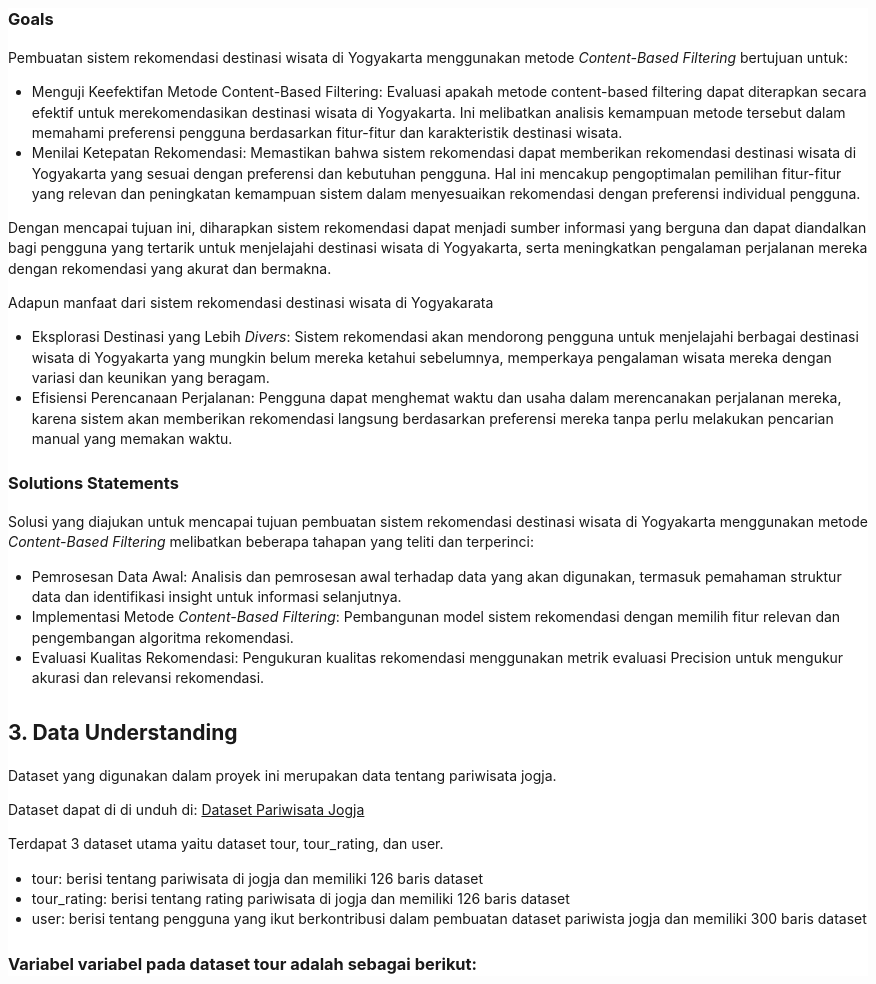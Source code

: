 ### Goals

Pembuatan sistem rekomendasi destinasi wisata di Yogyakarta menggunakan metode _Content-Based Filtering_ bertujuan untuk:

-   Menguji Keefektifan Metode Content-Based Filtering: Evaluasi apakah metode content-based filtering dapat diterapkan secara efektif untuk merekomendasikan destinasi wisata di Yogyakarta. Ini melibatkan analisis kemampuan metode tersebut dalam memahami preferensi pengguna berdasarkan fitur-fitur dan karakteristik destinasi wisata.
-   Menilai Ketepatan Rekomendasi: Memastikan bahwa sistem rekomendasi dapat memberikan rekomendasi destinasi wisata di Yogyakarta yang sesuai dengan preferensi dan kebutuhan pengguna. Hal ini mencakup pengoptimalan pemilihan fitur-fitur yang relevan dan peningkatan kemampuan sistem dalam menyesuaikan rekomendasi dengan preferensi individual pengguna.

Dengan mencapai tujuan ini, diharapkan sistem rekomendasi dapat menjadi sumber informasi yang berguna dan dapat diandalkan bagi pengguna yang tertarik untuk menjelajahi destinasi wisata di Yogyakarta, serta meningkatkan pengalaman perjalanan mereka dengan rekomendasi yang akurat dan bermakna.

Adapun manfaat dari sistem rekomendasi destinasi wisata di Yogyakarata

-   Eksplorasi Destinasi yang Lebih _Divers_: Sistem rekomendasi akan mendorong pengguna untuk menjelajahi berbagai destinasi wisata di Yogyakarta yang mungkin belum mereka ketahui sebelumnya, memperkaya pengalaman wisata mereka dengan variasi dan keunikan yang beragam.
-   Efisiensi Perencanaan Perjalanan: Pengguna dapat menghemat waktu dan usaha dalam merencanakan perjalanan mereka, karena sistem akan memberikan rekomendasi langsung berdasarkan preferensi mereka tanpa perlu melakukan pencarian manual yang memakan waktu.

### Solutions Statements

Solusi yang diajukan untuk mencapai tujuan pembuatan sistem rekomendasi destinasi wisata di Yogyakarta menggunakan metode _Content-Based Filtering_ melibatkan beberapa tahapan yang teliti dan terperinci:

-   Pemrosesan Data Awal: Analisis dan pemrosesan awal terhadap data yang akan digunakan, termasuk pemahaman struktur data dan identifikasi insight untuk informasi selanjutnya.
-   Implementasi Metode _Content-Based Filtering_: Pembangunan model sistem rekomendasi dengan memilih fitur relevan dan pengembangan algoritma rekomendasi.
-   Evaluasi Kualitas Rekomendasi: Pengukuran kualitas rekomendasi menggunakan metrik evaluasi Precision untuk mengukur akurasi dan relevansi rekomendasi.

## 3. Data Understanding

Dataset yang digunakan dalam proyek ini merupakan data tentang pariwisata jogja.

Dataset dapat di di unduh di: [Dataset Pariwisata Jogja](https://www.kaggle.com/datasets/saufan/dataset-pariwisata-yogyakarta)

Terdapat 3 dataset utama yaitu dataset tour, tour_rating, dan user.

-   tour: berisi tentang pariwisata di jogja dan memiliki 126 baris dataset
-   tour_rating: berisi tentang rating pariwisata di jogja dan memiliki 126 baris dataset
-   user: berisi tentang pengguna yang ikut berkontribusi dalam pembuatan dataset pariwista jogja dan memiliki 300 baris dataset

### Variabel variabel pada dataset tour adalah sebagai berikut:
